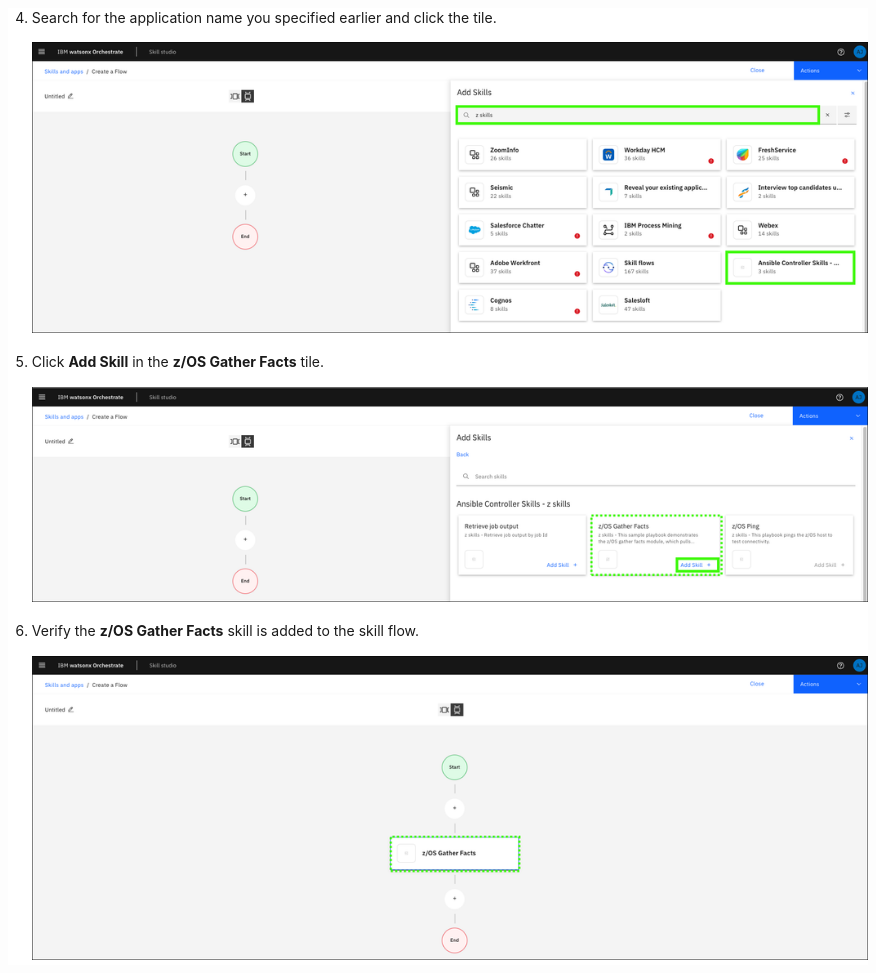 4. Search for the application name you specified earlier and click the tile.

    ![](_attachments/skillFlow18.png)

5.  Click **Add Skill** in the **z/OS Gather Facts** tile.

    ![](_attachments/skillFlow19.png)

6.  Verify the **z/OS Gather Facts** skill is added to the skill flow.

    ![](_attachments/skillFlow20.png)
